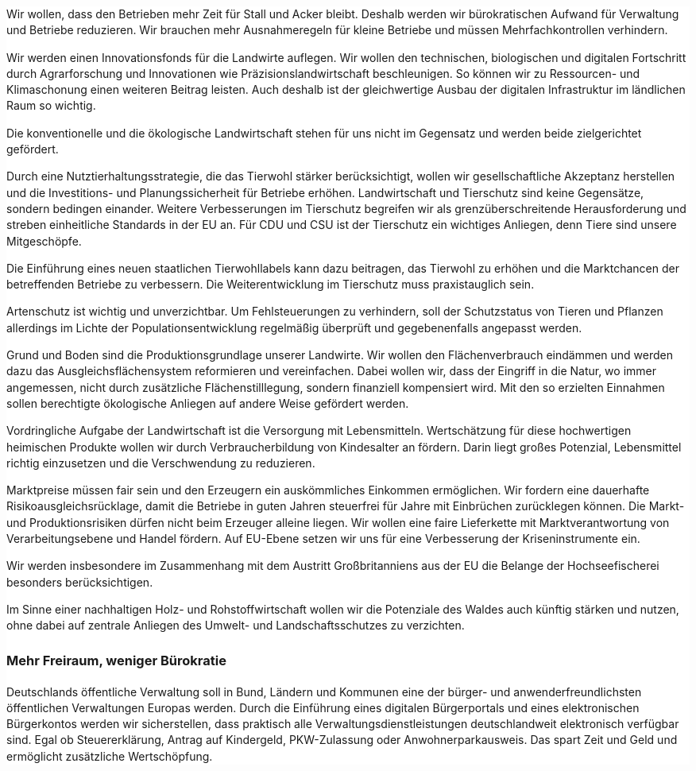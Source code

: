 Wir wollen, dass den Betrieben mehr Zeit für Stall und Acker bleibt. Deshalb werden wir bürokratischen Aufwand für Verwaltung und Betriebe reduzieren. Wir brauchen mehr Ausnahmeregeln für kleine Betriebe und müssen Mehrfachkontrollen verhindern.

Wir werden einen Innovationsfonds für die Landwirte auflegen. Wir wollen den technischen, biologischen und digitalen Fortschritt durch Agrarforschung und Innovationen wie Präzisionslandwirtschaft beschleunigen. So können wir zu Ressourcen- und Klimaschonung einen weiteren Beitrag leisten. Auch deshalb ist der gleichwertige Ausbau der digitalen Infrastruktur im ländlichen Raum so wichtig.

Die konventionelle und die ökologische Landwirtschaft stehen für uns nicht im Gegensatz und werden beide zielgerichtet gefördert.

Durch eine Nutztierhaltungsstrategie, die das Tierwohl stärker berücksichtigt, wollen wir gesellschaftliche Akzeptanz herstellen und die Investitions- und Planungssicherheit für Betriebe erhöhen. Landwirtschaft und Tierschutz sind keine Gegensätze, sondern bedingen einander. Weitere Verbesserungen im Tierschutz begreifen wir als grenzüberschreitende Herausforderung und streben einheitliche Standards in der EU an. Für CDU und CSU ist der Tierschutz ein wichtiges Anliegen, denn Tiere sind unsere Mitgeschöpfe.

Die Einführung eines neuen staatlichen Tierwohllabels kann dazu beitragen, das Tierwohl zu erhöhen und die Marktchancen der betreffenden Betriebe zu verbessern. Die Weiterentwicklung im Tierschutz muss praxistauglich sein.

Artenschutz ist wichtig und unverzichtbar. Um Fehlsteuerungen zu verhindern, soll der Schutzstatus von Tieren und Pflanzen allerdings im Lichte der Populationsentwicklung regelmäßig überprüft und gegebenenfalls angepasst werden.

Grund und Boden sind die Produktionsgrundlage unserer Landwirte. Wir wollen den Flächenverbrauch eindämmen und werden dazu das Ausgleichsflächensystem reformieren und vereinfachen. Dabei wollen wir, dass der Eingriff in die Natur, wo immer angemessen, nicht durch zusätzliche Flächenstilllegung, sondern finanziell kompensiert wird. Mit den so erzielten Einnahmen sollen berechtigte ökologische Anliegen auf andere Weise gefördert werden.

Vordringliche Aufgabe der Landwirtschaft ist die Versorgung mit Lebensmitteln. Wertschätzung für diese hochwertigen heimischen Produkte wollen wir durch Verbraucherbildung von Kindesalter an fördern. Darin liegt großes Potenzial, Lebensmittel richtig einzusetzen und die Verschwendung zu reduzieren.

Marktpreise müssen fair sein und den Erzeugern ein auskömmliches Einkommen ermöglichen. Wir fordern eine dauerhafte Risikoausgleichsrücklage, damit die Betriebe in guten Jahren steuerfrei für Jahre mit Einbrüchen zurücklegen können. Die Markt- und Produktionsrisiken dürfen nicht beim Erzeuger alleine liegen. Wir wollen eine faire Lieferkette mit Marktverantwortung von Verarbeitungsebene und Handel fördern. Auf EU-Ebene setzen wir uns für eine Verbesserung der Kriseninstrumente ein.

Wir werden insbesondere im Zusammenhang mit dem Austritt Großbritanniens aus der EU die Belange der Hochseefischerei besonders berücksichtigen.

Im Sinne einer nachhaltigen Holz- und Rohstoffwirtschaft wollen wir die Potenziale des Waldes auch künftig stärken und nutzen, ohne dabei auf zentrale Anliegen des Umwelt- und Landschaftsschutzes zu verzichten.

### Mehr Freiraum, weniger Bürokratie

Deutschlands öffentliche Verwaltung soll in Bund, Ländern und Kommunen eine der bürger- und anwenderfreundlichsten öffentlichen Verwaltungen Europas werden. Durch die Einführung eines digitalen Bürgerportals und eines elektronischen Bürgerkontos werden wir sicherstellen, dass praktisch alle Verwaltungsdienstleistungen deutschlandweit elektronisch verfügbar sind. Egal ob Steuererklärung, Antrag auf Kindergeld, PKW-Zulassung oder Anwohnerparkausweis. Das spart Zeit und Geld und ermöglicht zusätzliche Wertschöpfung.

